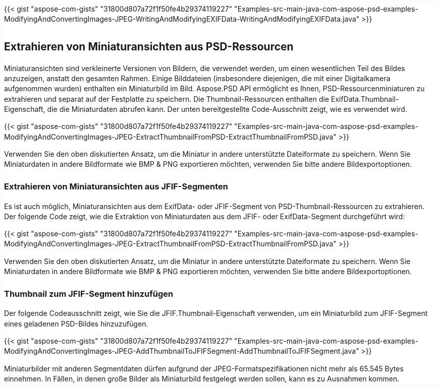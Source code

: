 

{{< gist "aspose-com-gists" "31800d807a72f1f50fe4b29374119227" "Examples-src-main-java-com-aspose-psd-examples-ModifyingAndConvertingImages-JPEG-WritingAndModifyingEXIFData-WritingAndModifyingEXIFData.java" >}}


## **Extrahieren von Miniaturansichten aus PSD-Ressourcen**
Miniaturansichten sind verkleinerte Versionen von Bildern, die verwendet werden, um einen wesentlichen Teil des Bildes anzuzeigen, anstatt den gesamten Rahmen. Einige Bilddateien (insbesondere diejenigen, die mit einer Digitalkamera aufgenommen wurden) enthalten ein Miniaturbild im Bild. Aspose.PSD API ermöglicht es Ihnen, PSD-Ressourcenminiaturen zu extrahieren und separat auf der Festplatte zu speichern. Die Thumbnail-Ressourcen enthalten die ExifData.Thumbnail-Eigenschaft, die die Miniaturdaten abrufen kann. Der unten bereitgestellte Code-Ausschnitt zeigt, wie es verwendet wird.



{{< gist "aspose-com-gists" "31800d807a72f1f50fe4b29374119227" "Examples-src-main-java-com-aspose-psd-examples-ModifyingAndConvertingImages-JPEG-ExtractThumbnailFromPSD-ExtractThumbnailFromPSD.java" >}}



Verwenden Sie den oben diskutierten Ansatz, um die Miniatur in andere unterstützte Dateiformate zu speichern. Wenn Sie Miniaturdaten in andere Bildformate wie BMP & PNG exportieren möchten, verwenden Sie bitte andere Bildexportoptionen.


### **Extrahieren von Miniaturansichten aus JFIF-Segmenten**
Es ist auch möglich, Miniaturansichten aus dem ExifData- oder JFIF-Segment von PSD-Thumbnail-Ressourcen zu extrahieren. Der folgende Code zeigt, wie die Extraktion von Miniaturdaten aus dem JFIF- oder ExifData-Segment durchgeführt wird:



{{< gist "aspose-com-gists" "31800d807a72f1f50fe4b29374119227" "Examples-src-main-java-com-aspose-psd-examples-ModifyingAndConvertingImages-JPEG-ExtractThumbnailFromPSD-ExtractThumbnailFromPSD.java" >}}



Verwenden Sie den oben diskutierten Ansatz, um die Miniatur in andere unterstützte Dateiformate zu speichern. Wenn Sie Miniaturdaten in andere Bildformate wie BMP & PNG exportieren möchten, verwenden Sie bitte andere Bildexportoptionen.
### **Thumbnail zum JFIF-Segment hinzufügen**
Der folgende Codeausschnitt zeigt, wie Sie die JFIF.Thumbnail-Eigenschaft verwenden, um ein Miniaturbild zum JFIF-Segment eines geladenen PSD-Bildes hinzuzufügen.



{{< gist "aspose-com-gists" "31800d807a72f1f50fe4b29374119227" "Examples-src-main-java-com-aspose-psd-examples-ModifyingAndConvertingImages-JPEG-AddThumbnailToJFIFSegment-AddThumbnailToJFIFSegment.java" >}}


Miniaturbilder mit anderen Segmentdaten dürfen aufgrund der JPEG-Formatspezifikationen nicht mehr als 65.545 Bytes einnehmen. In Fällen, in denen große Bilder als Miniaturbild festgelegt werden sollen, kann es zu Ausnahmen kommen.
